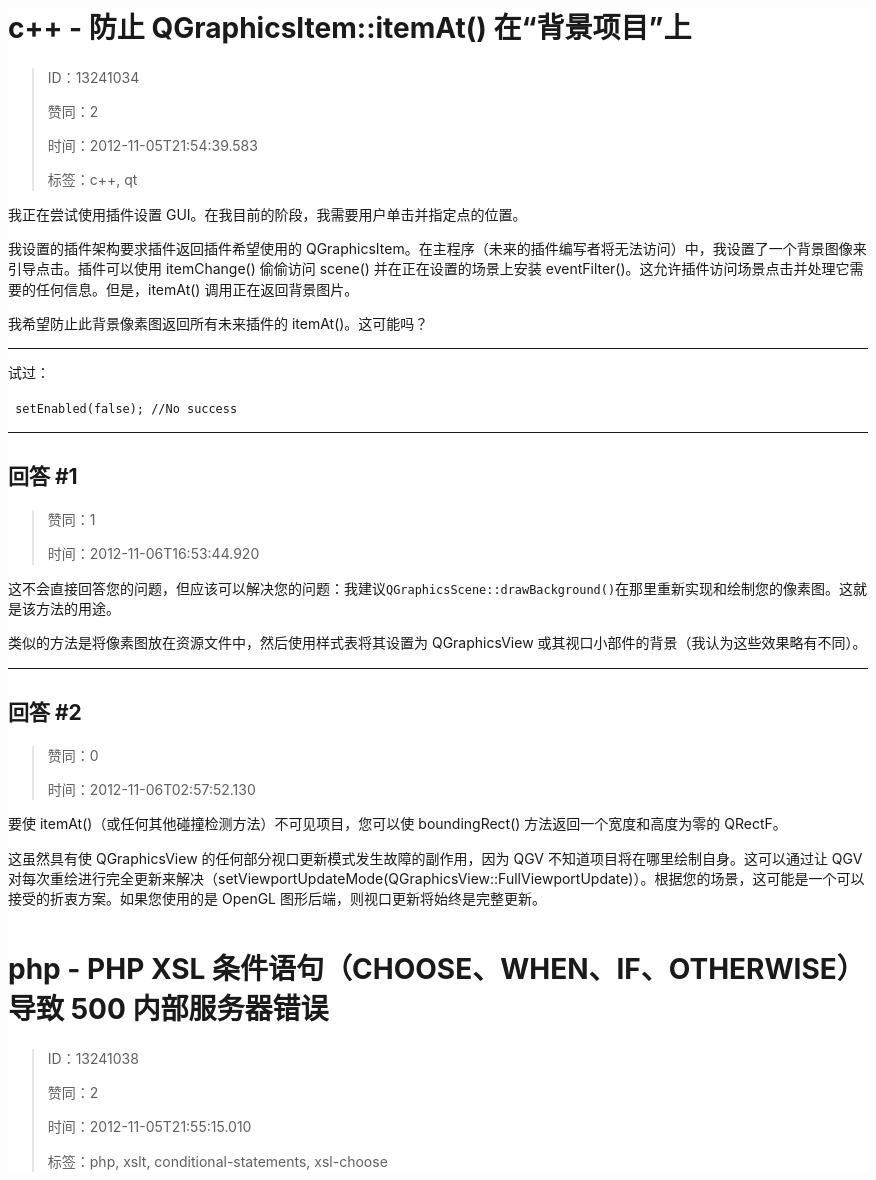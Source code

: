 # c++ - 防止 QGraphicsItem::itemAt() 在“背景项目”上

> ID：13241034
> 
> 赞同：2
> 
> 时间：2012-11-05T21:54:39.583
> 
> 标签：c++, qt

我正在尝试使用插件设置 GUI。在我目前的阶段，我需要用户单击并指定点的位置。

我设置的插件架构要求插件返回插件希望使用的 QGraphicsItem。在主程序（未来的插件编写者将无法访问）中，我设置了一个背景图像来引导点击。插件可以使用 itemChange() 偷偷访问 scene() 并在正在设置的场景上安装 eventFilter()。这允许插件访问场景点击并处理它需要的任何信息。但是，itemAt() 调用正在返回背景图片。

我希望防止此背景像素图返回所有未来插件的 itemAt()。这可能吗？

* * *

试过：

```
 setEnabled(false); //No success 
```

* * *

## 回答 #1

> 赞同：1
> 
> 时间：2012-11-06T16:53:44.920

这不会直接回答您的问题，但应该可以解决您的问题：我建议`QGraphicsScene::drawBackground()`在那里重新实现和绘制您的像素图。这就是该方法的用途。

类似的方法是将像素图放在资源文件中，然后使用样式表将其设置为 QGraphicsView 或其视口小部件的背景（我认为这些效果略有不同）。

* * *

## 回答 #2

> 赞同：0
> 
> 时间：2012-11-06T02:57:52.130

要使 itemAt()（或任何其他碰撞检测方法）不可见项目，您可以使 boundingRect() 方法返回一个宽度和高度为零的 QRectF。

这虽然具有使 QGraphicsView 的任何部分视口更新模式发生故障的副作用，因为 QGV 不知道项目将在哪里绘制自身。这可以通过让 QGV 对每次重绘进行完全更新来解决（setViewportUpdateMode(QGraphicsView::FullViewportUpdate)）。根据您的场景，这可能是一个可以接受的折衷方案。如果您使用的是 OpenGL 图形后端，则视口更新将始终是完整更新。

# php - PHP XSL 条件语句（CHOOSE、WHEN、IF、OTHERWISE）导致 500 内部服务器错误

> ID：13241038
> 
> 赞同：2
> 
> 时间：2012-11-05T21:55:15.010
> 
> 标签：php, xslt, conditional-statements, xsl-choose
